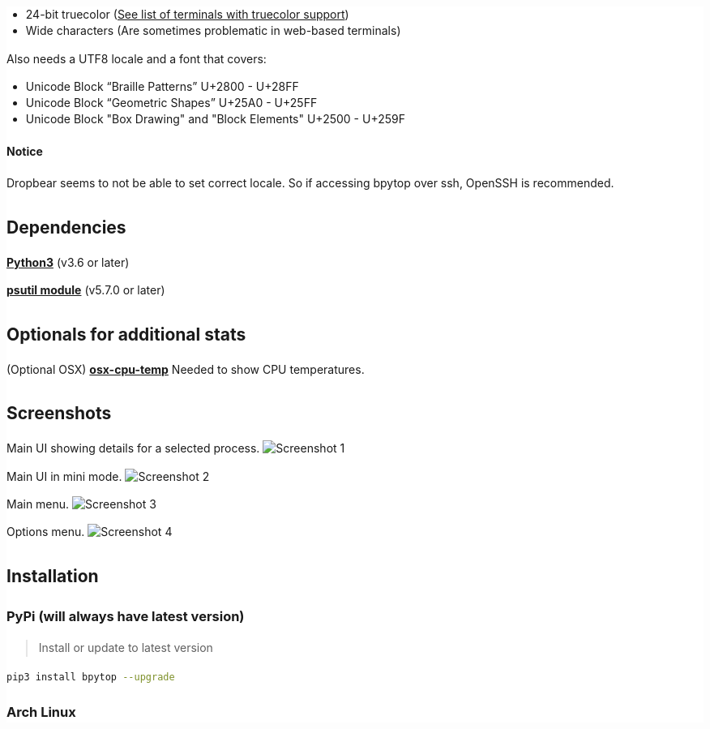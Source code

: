 * 24-bit truecolor ([See list of terminals with truecolor support](https://gist.github.com/XVilka/8346728))
* Wide characters (Are sometimes problematic in web-based terminals)

Also needs a UTF8 locale and a font that covers:

* Unicode Block “Braille Patterns” U+2800 - U+28FF
* Unicode Block “Geometric Shapes” U+25A0 - U+25FF
* Unicode Block "Box Drawing" and "Block Elements" U+2500 - U+259F

#### Notice

Dropbear seems to not be able to set correct locale. So if accessing bpytop over ssh, OpenSSH is recommended.

## Dependencies

**[Python3](https://www.python.org/downloads/)** (v3.6 or later)

**[psutil module](https://github.com/giampaolo/psutil)** (v5.7.0 or later)

## Optionals for additional stats

(Optional OSX) **[osx-cpu-temp](https://github.com/lavoiesl/osx-cpu-temp)** Needed to show CPU temperatures.

## Screenshots

Main UI showing details for a selected process.
![Screenshot 1](https://github.com/aristocratos/bpytop/raw/master/Imgs/main.png)

Main UI in mini mode.
![Screenshot 2](https://github.com/aristocratos/bpytop/raw/master/Imgs/mini.png)

Main menu.
![Screenshot 3](https://github.com/aristocratos/bpytop/raw/master/Imgs/menu.png)

Options menu.
![Screenshot 4](https://github.com/aristocratos/bpytop/raw/master/Imgs/options.png)

## Installation

### PyPi (will always have latest version)

> Install or update to latest version
``` bash
pip3 install bpytop --upgrade
```

### Arch Linux
